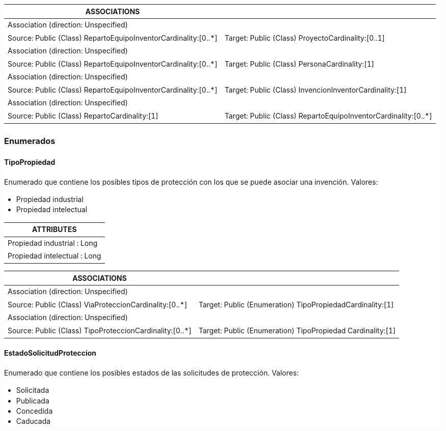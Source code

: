 

  | **ASSOCIATIONS** | |
| --- | --- |
| Association (direction: Unspecified) | |
| Source: Public (Class) RepartoEquipoInventorCardinality:\[0\..\*] | Target: Public (Class) ProyectoCardinality:\[0\..1] |
| Association (direction: Unspecified) | |
| Source: Public (Class) RepartoEquipoInventorCardinality:\[0\..\*] | Target: Public (Class) PersonaCardinality:\[1] |
| Association (direction: Unspecified) | |
| Source: Public (Class) RepartoEquipoInventorCardinality:\[0\..\*] | Target: Public (Class) InvencionInventorCardinality:\[1] |
| Association (direction: Unspecified) | |
| Source: Public (Class) RepartoCardinality:\[1] | Target: Public (Class) RepartoEquipoInventorCardinality:\[0\..\*] |

### **Enumerados**

#### TipoPropiedad

Enumerado que contiene los posibles tipos de protección con los que se puede asociar una invención. Valores:

* Propiedad industrial
* Propiedad intelectual

  




 | **ATTRIBUTES** |
| --- |
| Propiedad industrial : Long |
| Propiedad intelectual : Long |



  | **ASSOCIATIONS** | |
| --- | --- |
| Association (direction: Unspecified) | |
| Source: Public (Class) ViaProteccionCardinality:\[0\..\*] | Target: Public (Enumeration) TipoPropiedadCardinality:\[1] |
| Association (direction: Unspecified) | |
| Source: Public (Class) TipoProteccionCardinality:\[0\..\*] | Target: Public (Enumeration) TipoPropiedad Cardinality:\[1] |

#### EstadoSolicitudProteccion

Enumerado que contiene los posibles estados de las solicitudes de protección. Valores:

* Solicitada
* Publicada
* Concedida
* Caducada
